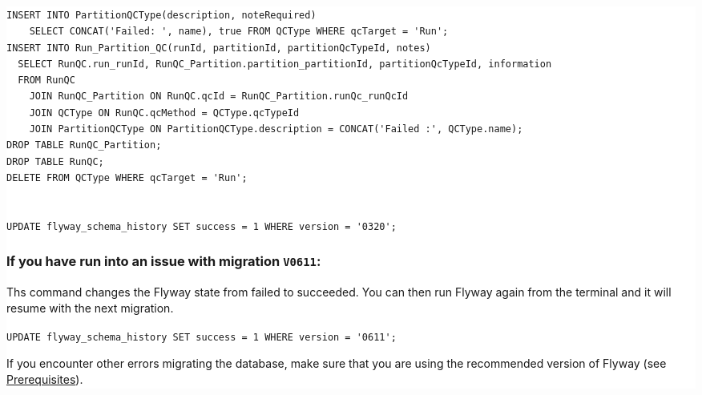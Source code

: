 ```
INSERT INTO PartitionQCType(description, noteRequired)
    SELECT CONCAT('Failed: ', name), true FROM QCType WHERE qcTarget = 'Run';
INSERT INTO Run_Partition_QC(runId, partitionId, partitionQcTypeId, notes)
  SELECT RunQC.run_runId, RunQC_Partition.partition_partitionId, partitionQcTypeId, information
  FROM RunQC
    JOIN RunQC_Partition ON RunQC.qcId = RunQC_Partition.runQc_runQcId
    JOIN QCType ON RunQC.qcMethod = QCType.qcTypeId
    JOIN PartitionQCType ON PartitionQCType.description = CONCAT('Failed :', QCType.name);
DROP TABLE RunQC_Partition;
DROP TABLE RunQC;
DELETE FROM QCType WHERE qcTarget = 'Run';


UPDATE flyway_schema_history SET success = 1 WHERE version = '0320';
```
### If you have run into an issue with migration `V0611`:

Ths command changes the Flyway state from failed to succeeded. You can then run Flyway again from the terminal and it will resume with the next migration.

    UPDATE flyway_schema_history SET success = 1 WHERE version = '0611';



If you encounter other errors migrating the database, make sure that you are using the recommended version of Flyway (see
[Prerequisites](#prerequisites)).
